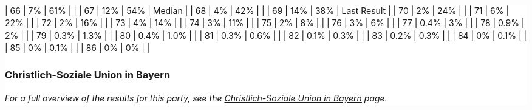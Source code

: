 | 66 | 7% | 61% |  |
| 67 | 12% | 54% | Median |
| 68 | 4% | 42% |  |
| 69 | 14% | 38% | Last Result |
| 70 | 2% | 24% |  |
| 71 | 6% | 22% |  |
| 72 | 2% | 16% |  |
| 73 | 4% | 14% |  |
| 74 | 3% | 11% |  |
| 75 | 2% | 8% |  |
| 76 | 3% | 6% |  |
| 77 | 0.4% | 3% |  |
| 78 | 0.9% | 2% |  |
| 79 | 0.3% | 1.3% |  |
| 80 | 0.4% | 1.0% |  |
| 81 | 0.3% | 0.6% |  |
| 82 | 0.1% | 0.3% |  |
| 83 | 0.2% | 0.3% |  |
| 84 | 0% | 0.1% |  |
| 85 | 0% | 0.1% |  |
| 86 | 0% | 0% |  |

### Christlich-Soziale Union in Bayern

*For a full overview of the results for this party, see the [Christlich-Soziale Union in Bayern](party-christlich-sozialeunioninbayern.html) page.*
